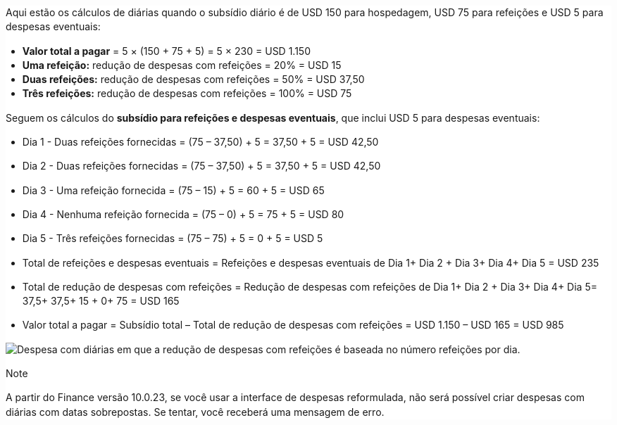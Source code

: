Aqui estão os cálculos de diárias quando o subsídio diário é de USD 150 para hospedagem, USD 75 para refeições e USD 5 para despesas eventuais:

- **Valor total a pagar** = 5 × (150 + 75 + 5) = 5 × 230 = USD 1.150
- **Uma refeição:** redução de despesas com refeições = 20% = USD 15
- **Duas refeições:** redução de despesas com refeições = 50% = USD 37,50
- **Três refeições:** redução de despesas com refeições = 100% = USD 75

Seguem os cálculos do **subsídio para refeições e despesas eventuais**, que inclui USD 5 para despesas eventuais:

- Dia 1 - Duas refeições fornecidas = (75 – 37,50) + 5 = 37,50 + 5 = USD 42,50
- Dia 2 - Duas refeições fornecidas = (75 – 37,50) + 5 = 37,50 + 5 = USD 42,50
- Dia 3 - Uma refeição fornecida = (75 – 15) + 5 = 60 + 5 = USD 65
- Dia 4 - Nenhuma refeição fornecida = (75 – 0) + 5 = 75 + 5 = USD 80
- Dia 5 - Três refeições fornecidas = (75 – 75) + 5 = 0 + 5 = USD 5

- Total de refeições e despesas eventuais = Refeições e despesas eventuais de Dia 1+ Dia 2 + Dia 3+ Dia 4+ Dia 5 = USD 235
- Total de redução de despesas com refeições = Redução de despesas com refeições de Dia 1+ Dia 2 + Dia 3+ Dia 4+ Dia 5= 37,5+ 37,5+ 15 + 0+ 75 = USD 165
- Valor total a pagar = Subsídio total – Total de redução de despesas com refeições = USD 1.150 – USD 165 = USD 985

![Despesa com diárias em que a redução de despesas com refeições é baseada no número refeições por dia.](media/3-number-of-meals-per-day.png)

> [!NOTE]
> A partir do Finance versão 10.0.23, se você usar a interface de despesas reformulada, não será possível criar despesas com diárias com datas sobrepostas. Se tentar, você receberá uma mensagem de erro.
